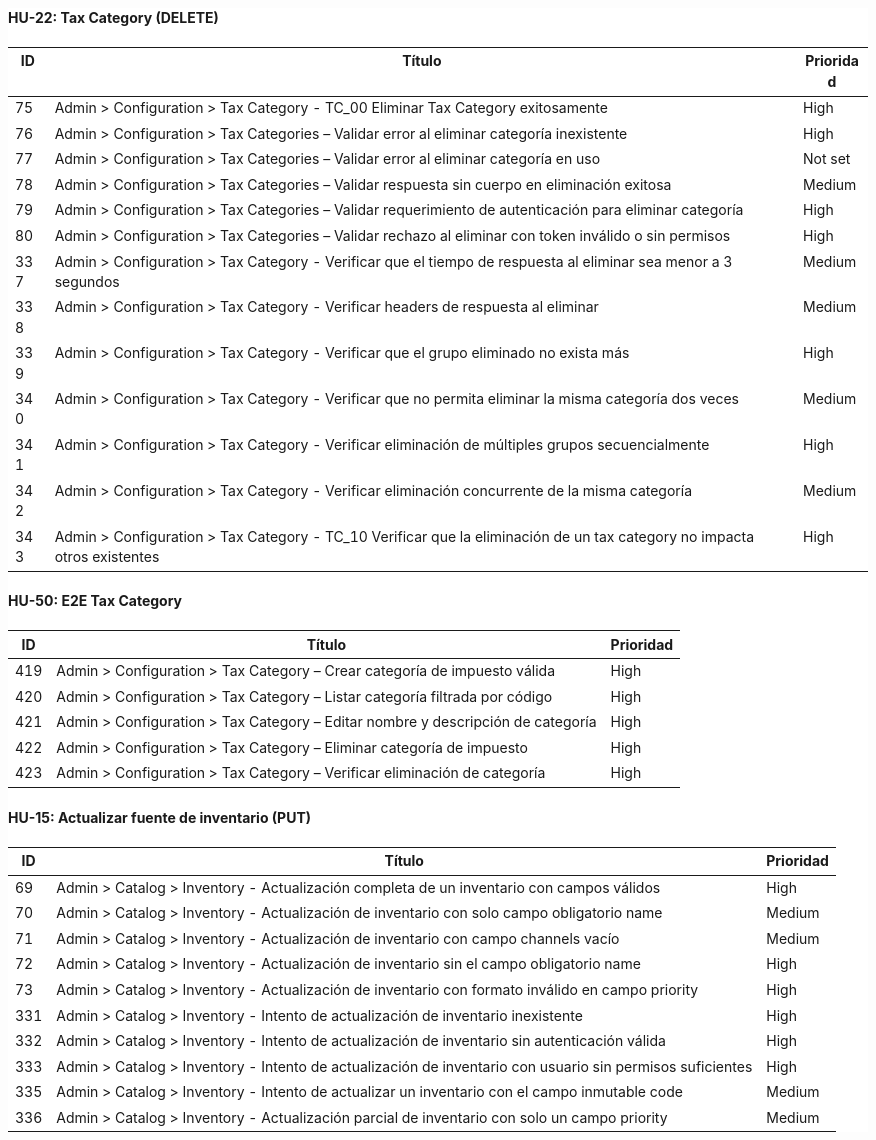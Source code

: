 #### HU-22: Tax Category (DELETE)

| ID  | Título | Prioridad |
|-----|--------|-----------|
| 75  | Admin > Configuration > Tax Category - TC_00 Eliminar Tax Category exitosamente | High |
| 76  | Admin > Configuration > Tax Categories – Validar error al eliminar categoría inexistente | High |
| 77  | Admin > Configuration > Tax Categories – Validar error al eliminar categoría en uso | Not set |
| 78  | Admin > Configuration > Tax Categories – Validar respuesta sin cuerpo en eliminación exitosa | Medium |
| 79  | Admin > Configuration > Tax Categories – Validar requerimiento de autenticación para eliminar categoría | High |
| 80  | Admin > Configuration > Tax Categories – Validar rechazo al eliminar con token inválido o sin permisos | High |
| 337 | Admin > Configuration > Tax Category - Verificar que el tiempo de respuesta al eliminar sea menor a 3 segundos | Medium |
| 338 | Admin > Configuration > Tax Category - Verificar headers de respuesta al eliminar | Medium |
| 339 | Admin > Configuration > Tax Category - Verificar que el grupo eliminado no exista más | High |
| 340 | Admin > Configuration > Tax Category - Verificar que no permita eliminar la misma categoría dos veces | Medium |
| 341 | Admin > Configuration > Tax Category - Verificar eliminación de múltiples grupos secuencialmente | High |
| 342 | Admin > Configuration > Tax Category - Verificar eliminación concurrente de la misma categoría | Medium |
| 343 | Admin > Configuration > Tax Category - TC_10 Verificar que la eliminación de un tax category no impacta otros existentes | High |

#### HU-50: E2E Tax Category

| ID  | Título | Prioridad |
|-----|--------|-----------|
| 419 | Admin > Configuration > Tax Category – Crear categoría de impuesto válida | High |
| 420 | Admin > Configuration > Tax Category – Listar categoría filtrada por código | High |
| 421 | Admin > Configuration > Tax Category – Editar nombre y descripción de categoría | High |
| 422 | Admin > Configuration > Tax Category – Eliminar categoría de impuesto | High |
| 423 | Admin > Configuration > Tax Category – Verificar eliminación de categoría | High |

#### HU-15: Actualizar fuente de inventario (PUT)

| ID  | Título | Prioridad |
|-----|--------|-----------|
| 69  | Admin > Catalog > Inventory - Actualización completa de un inventario con campos válidos | High |
| 70  | Admin > Catalog > Inventory - Actualización de inventario con solo campo obligatorio name | Medium |
| 71  | Admin > Catalog > Inventory - Actualización de inventario con campo channels vacío | Medium |
| 72  | Admin > Catalog > Inventory - Actualización de inventario sin el campo obligatorio name | High |
| 73  | Admin > Catalog > Inventory - Actualización de inventario con formato inválido en campo priority | High |
| 331 | Admin > Catalog > Inventory - Intento de actualización de inventario inexistente | High |
| 332 | Admin > Catalog > Inventory - Intento de actualización de inventario sin autenticación válida | High |
| 333 | Admin > Catalog > Inventory - Intento de actualización de inventario con usuario sin permisos suficientes | High |
| 335 | Admin > Catalog > Inventory - Intento de actualizar un inventario con el campo inmutable code | Medium |
| 336 | Admin > Catalog > Inventory - Actualización parcial de inventario con solo un campo priority | Medium |
